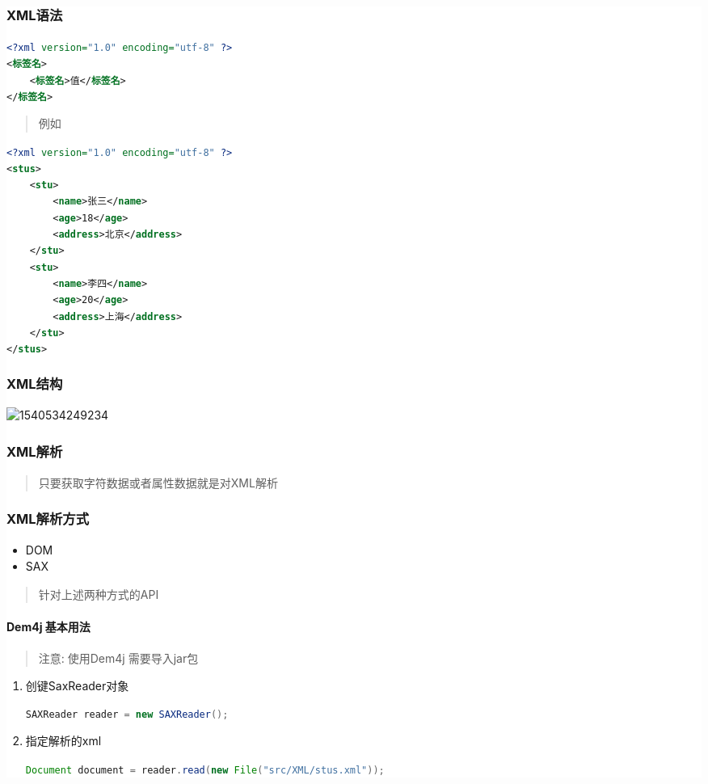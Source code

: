 ### XML语法

```xml
<?xml version="1.0" encoding="utf-8" ?>
<标签名>
    <标签名>值</标签名>
</标签名>
```

> 例如

```xml
<?xml version="1.0" encoding="utf-8" ?>
<stus>
    <stu>
        <name>张三</name>
        <age>18</age>
        <address>北京</address>
    </stu>
    <stu>
        <name>李四</name>
        <age>20</age>
        <address>上海</address>
    </stu>
</stus>
```

### XML结构

![1540534249234](C:\Users\zBei\AppData\Roaming\Typora\typora-user-images\1540534249234.png)

### XML解析

> 只要获取字符数据或者属性数据就是对XML解析

### XML解析方式

- DOM
- SAX

> 针对上述两种方式的API

#### Dem4j 基本用法

> 注意: 使用Dem4j 需要导入jar包

1. 创键SaxReader对象

   ```java
   SAXReader reader = new SAXReader();
   ```

2. 指定解析的xml

   ```java
   Document document = reader.read(new File("src/XML/stus.xml"));
   ```
